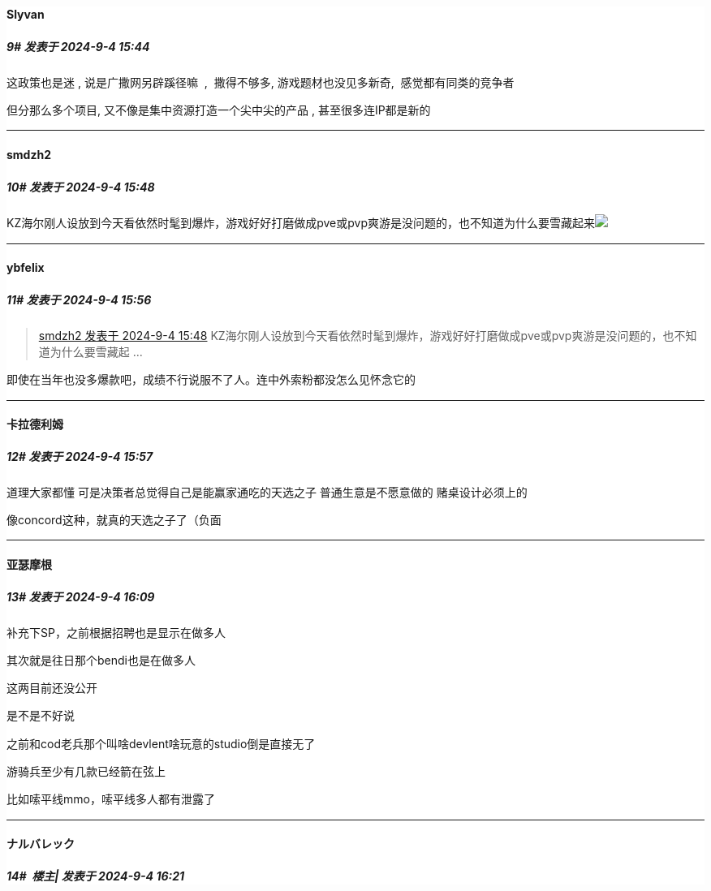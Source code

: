 ####  Slyvan  
##### 9#       发表于 2024-9-4 15:44

这政策也是迷 , 说是广撒网另辟蹊径嘛  ,  撒得不够多, 游戏题材也没见多新奇,  感觉都有同类的竞争者

但分那么多个项目, 又不像是集中资源打造一个尖中尖的产品 , 甚至很多连IP都是新的

*****

####  smdzh2  
##### 10#       发表于 2024-9-4 15:48

KZ海尔刚人设放到今天看依然时髦到爆炸，游戏好好打磨做成pve或pvp爽游是没问题的，也不知道为什么要雪藏起来<img src="https://static.saraba1st.com/image/smiley/face2017/009.gif" referrerpolicy="no-referrer">

*****

####  ybfelix  
##### 11#       发表于 2024-9-4 15:56

<blockquote><a href="httphttps://bbs.saraba1st.com/2b/forum.php?mod=redirect&amp;goto=findpost&amp;pid=66110203&amp;ptid=2197951" target="_blank">smdzh2 发表于 2024-9-4 15:48</a>
KZ海尔刚人设放到今天看依然时髦到爆炸，游戏好好打磨做成pve或pvp爽游是没问题的，也不知道为什么要雪藏起 ...</blockquote>
即使在当年也没多爆款吧，成绩不行说服不了人。连中外索粉都没怎么见怀念它的

*****

####  卡拉德利姆  
##### 12#       发表于 2024-9-4 15:57

道理大家都懂 可是决策者总觉得自己是能赢家通吃的天选之子 普通生意是不愿意做的 赌桌设计必须上的

像concord这种，就真的天选之子了（负面

*****

####  亚瑟摩根  
##### 13#       发表于 2024-9-4 16:09

补充下SP，之前根据招聘也是显示在做多人

其次就是往日那个bendi也是在做多人

这两目前还没公开

是不是不好说

之前和cod老兵那个叫啥devlent啥玩意的studio倒是直接无了

游骑兵至少有几款已经箭在弦上

比如嗦平线mmo，嗦平线多人都有泄露了

*****

####  ナルバレック  
##### 14#         楼主| 发表于 2024-9-4 16:21

